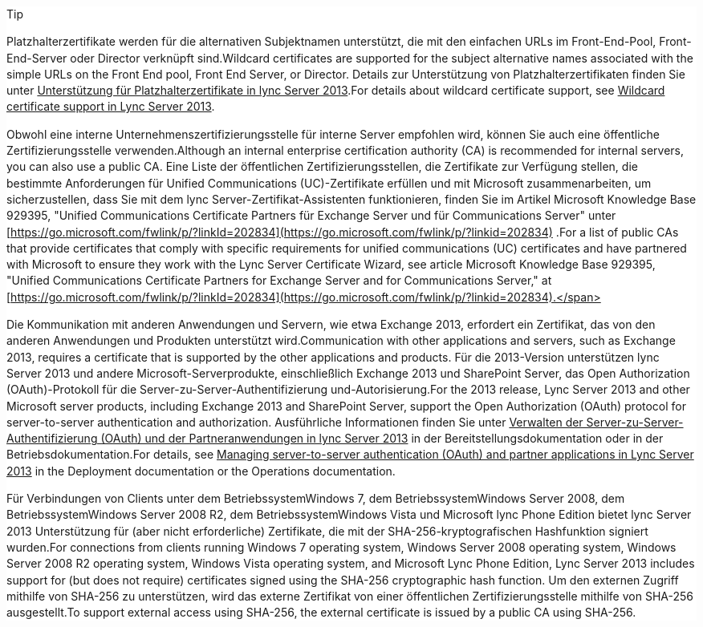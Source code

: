 <div>


> [!TIP]  
> <span data-ttu-id="91aed-109">Platzhalterzertifikate werden für die alternativen Subjektnamen unterstützt, die mit den einfachen URLs im Front-End-Pool, Front-End-Server oder Director verknüpft sind.</span><span class="sxs-lookup"><span data-stu-id="91aed-109">Wildcard certificates are supported for the subject alternative names associated with the simple URLs on the Front End pool, Front End Server, or Director.</span></span> <span data-ttu-id="91aed-110">Details zur Unterstützung von Platzhalterzertifikaten finden Sie unter <A href="lync-server-2013-wildcard-certificate-support.md">Unterstützung für Platzhalterzertifikate in lync Server 2013</A>.</span><span class="sxs-lookup"><span data-stu-id="91aed-110">For details about wildcard certificate support, see <A href="lync-server-2013-wildcard-certificate-support.md">Wildcard certificate support in Lync Server 2013</A>.</span></span>



</div>

<span data-ttu-id="91aed-111">Obwohl eine interne Unternehmenszertifizierungsstelle für interne Server empfohlen wird, können Sie auch eine öffentliche Zertifizierungsstelle verwenden.</span><span class="sxs-lookup"><span data-stu-id="91aed-111">Although an internal enterprise certification authority (CA) is recommended for internal servers, you can also use a public CA.</span></span> <span data-ttu-id="91aed-112">Eine Liste der öffentlichen Zertifizierungsstellen, die Zertifikate zur Verfügung stellen, die bestimmte Anforderungen für Unified Communications (UC)-Zertifikate erfüllen und mit Microsoft zusammenarbeiten, um sicherzustellen, dass Sie mit dem lync Server-Zertifikat-Assistenten funktionieren, finden Sie im Artikel Microsoft Knowledge Base 929395, "Unified Communications Certificate Partners für Exchange Server und für Communications Server" unter [https://go.microsoft.com/fwlink/p/?linkId=202834](https://go.microsoft.com/fwlink/p/?linkid=202834) .</span><span class="sxs-lookup"><span data-stu-id="91aed-112">For a list of public CAs that provide certificates that comply with specific requirements for unified communications (UC) certificates and have partnered with Microsoft to ensure they work with the Lync Server Certificate Wizard, see article Microsoft Knowledge Base 929395, "Unified Communications Certificate Partners for Exchange Server and for Communications Server," at [https://go.microsoft.com/fwlink/p/?linkId=202834](https://go.microsoft.com/fwlink/p/?linkid=202834).</span></span>

<span data-ttu-id="91aed-113">Die Kommunikation mit anderen Anwendungen und Servern, wie etwa Exchange 2013, erfordert ein Zertifikat, das von den anderen Anwendungen und Produkten unterstützt wird.</span><span class="sxs-lookup"><span data-stu-id="91aed-113">Communication with other applications and servers, such as Exchange 2013, requires a certificate that is supported by the other applications and products.</span></span> <span data-ttu-id="91aed-114">Für die 2013-Version unterstützen lync Server 2013 und andere Microsoft-Serverprodukte, einschließlich Exchange 2013 und SharePoint Server, das Open Authorization (OAuth)-Protokoll für die Server-zu-Server-Authentifizierung und-Autorisierung.</span><span class="sxs-lookup"><span data-stu-id="91aed-114">For the 2013 release, Lync Server 2013 and other Microsoft server products, including Exchange 2013 and SharePoint Server, support the Open Authorization (OAuth) protocol for server-to-server authentication and authorization.</span></span> <span data-ttu-id="91aed-115">Ausführliche Informationen finden Sie unter [Verwalten der Server-zu-Server-Authentifizierung (OAuth) und der Partneranwendungen in lync Server 2013](lync-server-2013-managing-server-to-server-authentication-oauth-and-partner-applications.md) in der Bereitstellungsdokumentation oder in der Betriebsdokumentation.</span><span class="sxs-lookup"><span data-stu-id="91aed-115">For details, see [Managing server-to-server authentication (OAuth) and partner applications in Lync Server 2013](lync-server-2013-managing-server-to-server-authentication-oauth-and-partner-applications.md) in the Deployment documentation or the Operations documentation.</span></span>

<span data-ttu-id="91aed-116">Für Verbindungen von Clients unter dem BetriebssystemWindows 7, dem BetriebssystemWindows Server 2008, dem BetriebssystemWindows Server 2008 R2, dem BetriebssystemWindows Vista und Microsoft lync Phone Edition bietet lync Server 2013 Unterstützung für (aber nicht erforderliche) Zertifikate, die mit der SHA-256-kryptografischen Hashfunktion signiert wurden.</span><span class="sxs-lookup"><span data-stu-id="91aed-116">For connections from clients running Windows 7 operating system, Windows Server 2008 operating system, Windows Server 2008 R2 operating system, Windows Vista operating system, and Microsoft Lync Phone Edition, Lync Server 2013 includes support for (but does not require) certificates signed using the SHA-256 cryptographic hash function.</span></span> <span data-ttu-id="91aed-117">Um den externen Zugriff mithilfe von SHA-256 zu unterstützen, wird das externe Zertifikat von einer öffentlichen Zertifizierungsstelle mithilfe von SHA-256 ausgestellt.</span><span class="sxs-lookup"><span data-stu-id="91aed-117">To support external access using SHA-256, the external certificate is issued by a public CA using SHA-256.</span></span>
